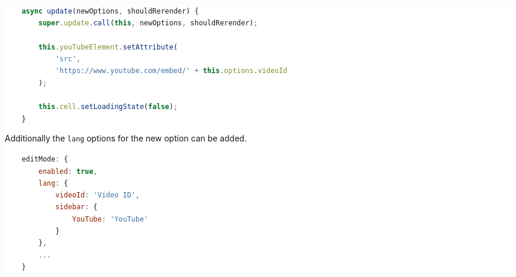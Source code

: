 ```js
    async update(newOptions, shouldRerender) {
        super.update.call(this, newOptions, shouldRerender);

        this.youTubeElement.setAttribute(
            'src',
            'https://www.youtube.com/embed/' + this.options.videoId
        );

        this.cell.setLoadingState(false);
    }
```
Additionally the `lang` options for the new option can be added.
```js
    editMode: {
        enabled: true,
        lang: {
            videoId: 'Video ID',
            sidebar: {
                YouTube: 'YouTube'
            }
        },
        ...
    }
```
